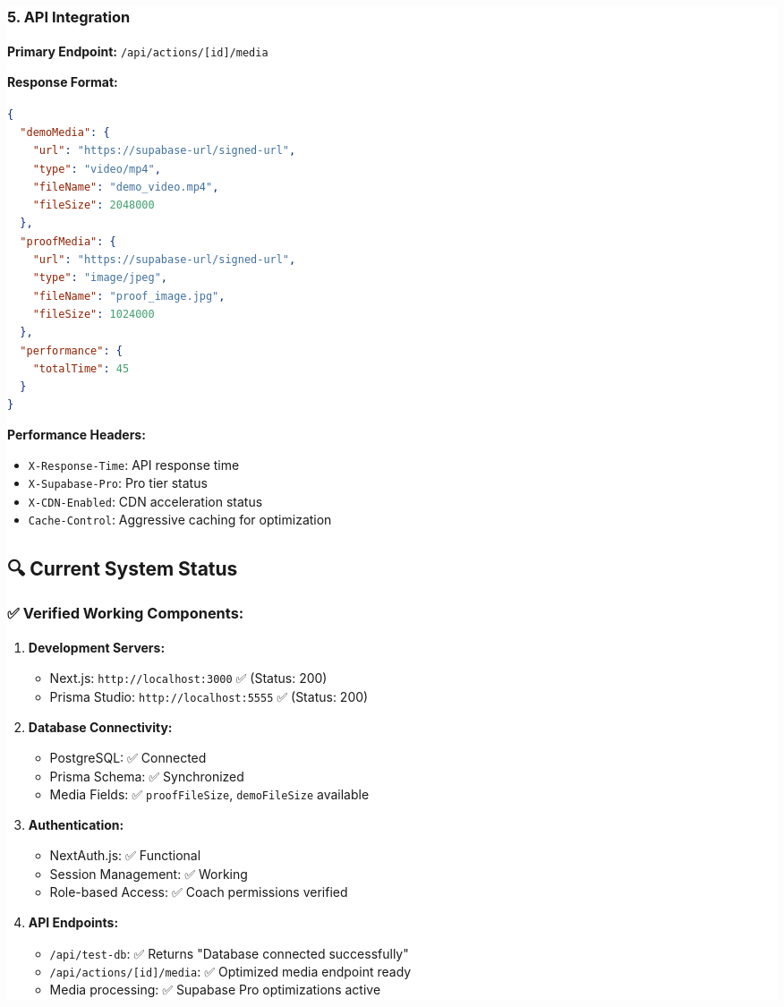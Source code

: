 ### **5. API Integration**

**Primary Endpoint:** `/api/actions/[id]/media`

**Response Format:**
```json
{
  "demoMedia": {
    "url": "https://supabase-url/signed-url",
    "type": "video/mp4",
    "fileName": "demo_video.mp4",
    "fileSize": 2048000
  },
  "proofMedia": {
    "url": "https://supabase-url/signed-url", 
    "type": "image/jpeg",
    "fileName": "proof_image.jpg",
    "fileSize": 1024000
  },
  "performance": {
    "totalTime": 45
  }
}
```

**Performance Headers:**
- `X-Response-Time`: API response time
- `X-Supabase-Pro`: Pro tier status
- `X-CDN-Enabled`: CDN acceleration status
- `Cache-Control`: Aggressive caching for optimization

## 🔍 **Current System Status**

### **✅ Verified Working Components:**

1. **Development Servers:**
   - Next.js: `http://localhost:3000` ✅ (Status: 200)
   - Prisma Studio: `http://localhost:5555` ✅ (Status: 200)

2. **Database Connectivity:**
   - PostgreSQL: ✅ Connected
   - Prisma Schema: ✅ Synchronized 
   - Media Fields: ✅ `proofFileSize`, `demoFileSize` available

3. **Authentication:**
   - NextAuth.js: ✅ Functional
   - Session Management: ✅ Working
   - Role-based Access: ✅ Coach permissions verified

4. **API Endpoints:**
   - `/api/test-db`: ✅ Returns "Database connected successfully"
   - `/api/actions/[id]/media`: ✅ Optimized media endpoint ready
   - Media processing: ✅ Supabase Pro optimizations active
